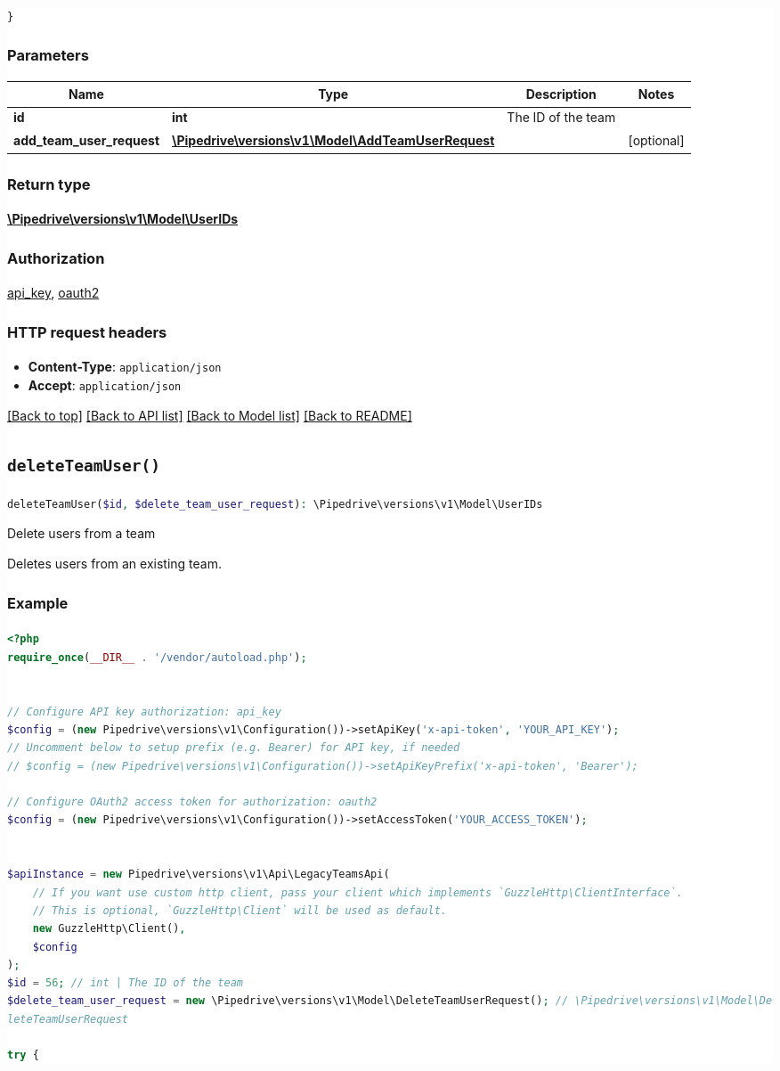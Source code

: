 ```php
}
```

### Parameters

Name | Type | Description  | Notes
------------- | ------------- | ------------- | -------------
 **id** | **int**| The ID of the team |
 **add_team_user_request** | [**\Pipedrive\versions\v1\Model\AddTeamUserRequest**](../Model/AddTeamUserRequest.md)|  | [optional]

### Return type

[**\Pipedrive\versions\v1\Model\UserIDs**](../Model/UserIDs.md)

### Authorization

[api_key](../README.md#api_key), [oauth2](../README.md#oauth2)

### HTTP request headers

- **Content-Type**: `application/json`
- **Accept**: `application/json`

[[Back to top]](#) [[Back to API list]](../README.md#documentation-for-api-endpoints)
[[Back to Model list]](../README.md#documentation-for-models)
[[Back to README]](../README.md)

## `deleteTeamUser()`

```php
deleteTeamUser($id, $delete_team_user_request): \Pipedrive\versions\v1\Model\UserIDs
```

Delete users from a team

Deletes users from an existing team.

### Example

```php
<?php
require_once(__DIR__ . '/vendor/autoload.php');


// Configure API key authorization: api_key
$config = (new Pipedrive\versions\v1\Configuration())->setApiKey('x-api-token', 'YOUR_API_KEY');
// Uncomment below to setup prefix (e.g. Bearer) for API key, if needed
// $config = (new Pipedrive\versions\v1\Configuration())->setApiKeyPrefix('x-api-token', 'Bearer');

// Configure OAuth2 access token for authorization: oauth2
$config = (new Pipedrive\versions\v1\Configuration())->setAccessToken('YOUR_ACCESS_TOKEN');


$apiInstance = new Pipedrive\versions\v1\Api\LegacyTeamsApi(
    // If you want use custom http client, pass your client which implements `GuzzleHttp\ClientInterface`.
    // This is optional, `GuzzleHttp\Client` will be used as default.
    new GuzzleHttp\Client(),
    $config
);
$id = 56; // int | The ID of the team
$delete_team_user_request = new \Pipedrive\versions\v1\Model\DeleteTeamUserRequest(); // \Pipedrive\versions\v1\Model\DeleteTeamUserRequest

try {
```